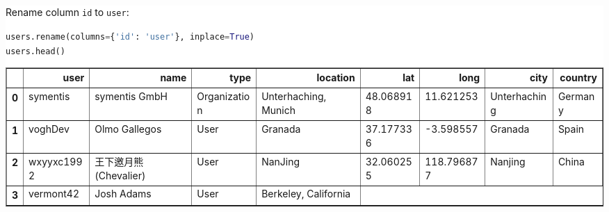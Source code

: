 

Rename column `id` to `user`:


```python
users.rename(columns={'id': 'user'}, inplace=True)
users.head()
```




<div>
<table border="1" class="dataframe">
  <thead>
    <tr style="text-align: right;">
      <th></th>
      <th>user</th>
      <th>name</th>
      <th>type</th>
      <th>location</th>
      <th>lat</th>
      <th>long</th>
      <th>city</th>
      <th>country</th>
    </tr>
  </thead>
  <tbody>
    <tr>
      <th>0</th>
      <td>symentis</td>
      <td>symentis GmbH</td>
      <td>Organization</td>
      <td>Unterhaching, Munich</td>
      <td>48.068918</td>
      <td>11.621253</td>
      <td>Unterhaching</td>
      <td>Germany</td>
    </tr>
    <tr>
      <th>1</th>
      <td>voghDev</td>
      <td>Olmo Gallegos</td>
      <td>User</td>
      <td>Granada</td>
      <td>37.177336</td>
      <td>-3.598557</td>
      <td>Granada</td>
      <td>Spain</td>
    </tr>
    <tr>
      <th>2</th>
      <td>wxyyxc1992</td>
      <td>王下邀月熊(Chevalier)</td>
      <td>User</td>
      <td>NanJing</td>
      <td>32.060255</td>
      <td>118.796877</td>
      <td>Nanjing</td>
      <td>China</td>
    </tr>
    <tr>
      <th>3</th>
      <td>vermont42</td>
      <td>Josh Adams</td>
      <td>User</td>
      <td>Berkeley, California</td>